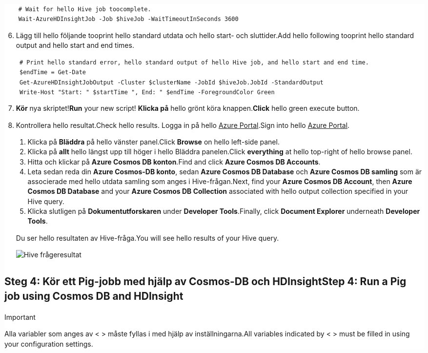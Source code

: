         # Wait for hello Hive job toocomplete.
        Wait-AzureHDInsightJob -Job $hiveJob -WaitTimeoutInSeconds 3600
6. <span data-ttu-id="ee5c7-250">Lägg till hello följande tooprint hello standard utdata och hello start- och sluttider.</span><span class="sxs-lookup"><span data-stu-id="ee5c7-250">Add hello following tooprint hello standard output and hello start and end times.</span></span>

        # Print hello standard error, hello standard output of hello Hive job, and hello start and end time.
        $endTime = Get-Date
        Get-AzureHDInsightJobOutput -Cluster $clusterName -JobId $hiveJob.JobId -StandardOutput
        Write-Host "Start: " $startTime ", End: " $endTime -ForegroundColor Green
7. <span data-ttu-id="ee5c7-251">**Kör** nya skriptet!</span><span class="sxs-lookup"><span data-stu-id="ee5c7-251">**Run** your new script!</span></span> <span data-ttu-id="ee5c7-252">**Klicka på** hello grönt köra knappen.</span><span class="sxs-lookup"><span data-stu-id="ee5c7-252">**Click** hello green execute button.</span></span>
8. <span data-ttu-id="ee5c7-253">Kontrollera hello resultat.</span><span class="sxs-lookup"><span data-stu-id="ee5c7-253">Check hello results.</span></span> <span data-ttu-id="ee5c7-254">Logga in på hello [Azure Portal][azure-portal].</span><span class="sxs-lookup"><span data-stu-id="ee5c7-254">Sign into hello [Azure Portal][azure-portal].</span></span>

   1. <span data-ttu-id="ee5c7-255">Klicka på <strong>Bläddra</strong> på hello vänster panel.</span><span class="sxs-lookup"><span data-stu-id="ee5c7-255">Click <strong>Browse</strong> on hello left-side panel.</span></span> </br>
   2. <span data-ttu-id="ee5c7-256">Klicka på <strong>allt</strong> hello längst upp till höger i hello Bläddra panelen.</span><span class="sxs-lookup"><span data-stu-id="ee5c7-256">Click <strong>everything</strong> at hello top-right of hello browse panel.</span></span> </br>
   3. <span data-ttu-id="ee5c7-257">Hitta och klickar på <strong>Azure Cosmos DB konton</strong>.</span><span class="sxs-lookup"><span data-stu-id="ee5c7-257">Find and click <strong>Azure Cosmos DB Accounts</strong>.</span></span> </br>
   4. <span data-ttu-id="ee5c7-258">Leta sedan reda din <strong>Azure Cosmos-DB konto</strong>, sedan <strong>Azure Cosmos DB Database</strong> och <strong>Azure Cosmos DB samling</strong> som är associerade med hello utdata samling som anges i Hive-frågan.</span><span class="sxs-lookup"><span data-stu-id="ee5c7-258">Next, find your <strong>Azure Cosmos DB Account</strong>, then <strong>Azure Cosmos DB Database</strong> and your <strong>Azure Cosmos DB Collection</strong> associated with hello output collection specified in your Hive query.</span></span></br>
   5. <span data-ttu-id="ee5c7-259">Klicka slutligen på <strong>Dokumentutforskaren</strong> under <strong>Developer Tools</strong>.</span><span class="sxs-lookup"><span data-stu-id="ee5c7-259">Finally, click <strong>Document Explorer</strong> underneath <strong>Developer Tools</strong>.</span></span></br></p>

   <span data-ttu-id="ee5c7-260">Du ser hello resultaten av Hive-fråga.</span><span class="sxs-lookup"><span data-stu-id="ee5c7-260">You will see hello results of your Hive query.</span></span>

   ![Hive frågeresultat][image-hive-query-results]

## <span data-ttu-id="ee5c7-262"><a name="RunPig"></a>Steg 4: Kör ett Pig-jobb med hjälp av Cosmos-DB och HDInsight</span><span class="sxs-lookup"><span data-stu-id="ee5c7-262"><a name="RunPig"></a>Step 4: Run a Pig job using Cosmos DB and HDInsight</span></span>
> [!IMPORTANT]
> <span data-ttu-id="ee5c7-263">Alla variabler som anges av < > måste fyllas i med hjälp av inställningarna.</span><span class="sxs-lookup"><span data-stu-id="ee5c7-263">All variables indicated by < > must be filled in using your configuration settings.</span></span>
>
>


[apache-hadoop]: http://hadoop.apache.org/
[apache-hadoop-doc]: http://hadoop.apache.org/docs/current/
[apache-hive]: http://hive.apache.org/
[apache-pig]: http://pig.apache.org/
[getting-started]: documentdb-get-started.md
[azure-portal]: https://portal.azure.com/
[azure-powershell-diagram]: ./media/run-hadoop-with-hdinsight/azurepowershell-diagram-med.png
[hdinsight-samples]: http://portalcontent.blob.core.windows.net/samples/documentdb-hdinsight-samples.zip
[github]: https://github.com/Azure/azure-documentdb-hadoop
[documentdb-java-application]: documentdb-java-application.md
[import-data]: import-data.md
[hdinsight-custom-provision]: ../hdinsight/hdinsight-provision-clusters.md
[hdinsight-develop-deploy-java-mapreduce]: ../hdinsight/hdinsight-develop-deploy-java-mapreduce-linux.md
[hdinsight-hadoop-customize-cluster]: ../hdinsight/hdinsight-hadoop-customize-cluster.md
[hdinsight-get-started]: ../hdinsight/hdinsight-hadoop-tutorial-get-started-windows.md
[hdinsight-storage]: ../hdinsight/hdinsight-hadoop-use-blob-storage.md
[hdinsight-use-hive]: ../hdinsight/hdinsight-use-hive.md
[hdinsight-use-mapreduce]: ../hdinsight/hdinsight-use-mapreduce.md
[hdinsight-use-pig]: ../hdinsight/hdinsight-use-pig.md
[image-customprovision-page1]: ./media/run-hadoop-with-hdinsight/customprovision-page1.png
[image-hive-query-results]: ./media/run-hadoop-with-hdinsight/hivequeryresults.PNG
[image-mapreduce-query-results]: ./media/run-hadoop-with-hdinsight/mapreducequeryresults.PNG
[image-pig-query-results]: ./media/run-hadoop-with-hdinsight/pigqueryresults.PNG
[powershell-install-configure]: https://docs.microsoft.com/powershell/azure/install-azurerm-ps?view=azurermps-4.0.0